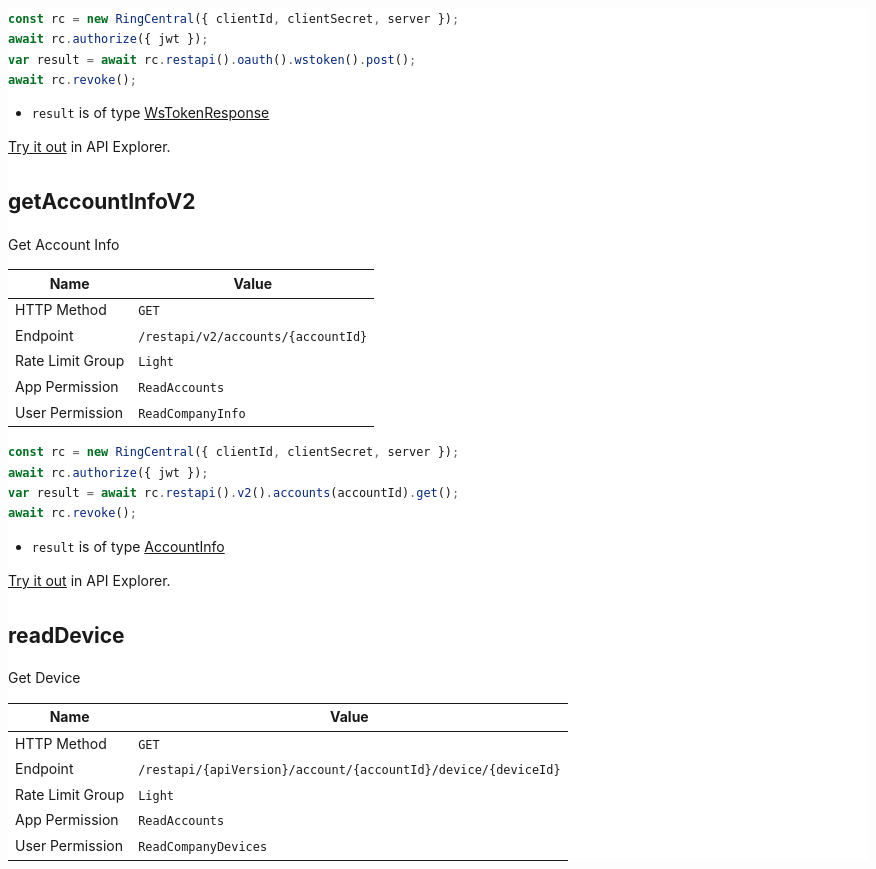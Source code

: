 ```ts
const rc = new RingCentral({ clientId, clientSecret, server });
await rc.authorize({ jwt });
var result = await rc.restapi().oauth().wstoken().post();
await rc.revoke();
```

- `result` is of type [WsTokenResponse](./definitions/WsTokenResponse.ts)

[Try it out](https://developer.ringcentral.com/api-reference#OAuth-and-OIDC-authWsToken)
in API Explorer.

## getAccountInfoV2

Get Account Info

| Name             | Value                              |
| ---------------- | ---------------------------------- |
| HTTP Method      | `GET`                              |
| Endpoint         | `/restapi/v2/accounts/{accountId}` |
| Rate Limit Group | `Light`                            |
| App Permission   | `ReadAccounts`                     |
| User Permission  | `ReadCompanyInfo`                  |

```ts
const rc = new RingCentral({ clientId, clientSecret, server });
await rc.authorize({ jwt });
var result = await rc.restapi().v2().accounts(accountId).get();
await rc.revoke();
```

- `result` is of type [AccountInfo](./definitions/AccountInfo.ts)

[Try it out](https://developer.ringcentral.com/api-reference#Company-getAccountInfoV2)
in API Explorer.

## readDevice

Get Device

| Name             | Value                                                         |
| ---------------- | ------------------------------------------------------------- |
| HTTP Method      | `GET`                                                         |
| Endpoint         | `/restapi/{apiVersion}/account/{accountId}/device/{deviceId}` |
| Rate Limit Group | `Light`                                                       |
| App Permission   | `ReadAccounts`                                                |
| User Permission  | `ReadCompanyDevices`                                          |
